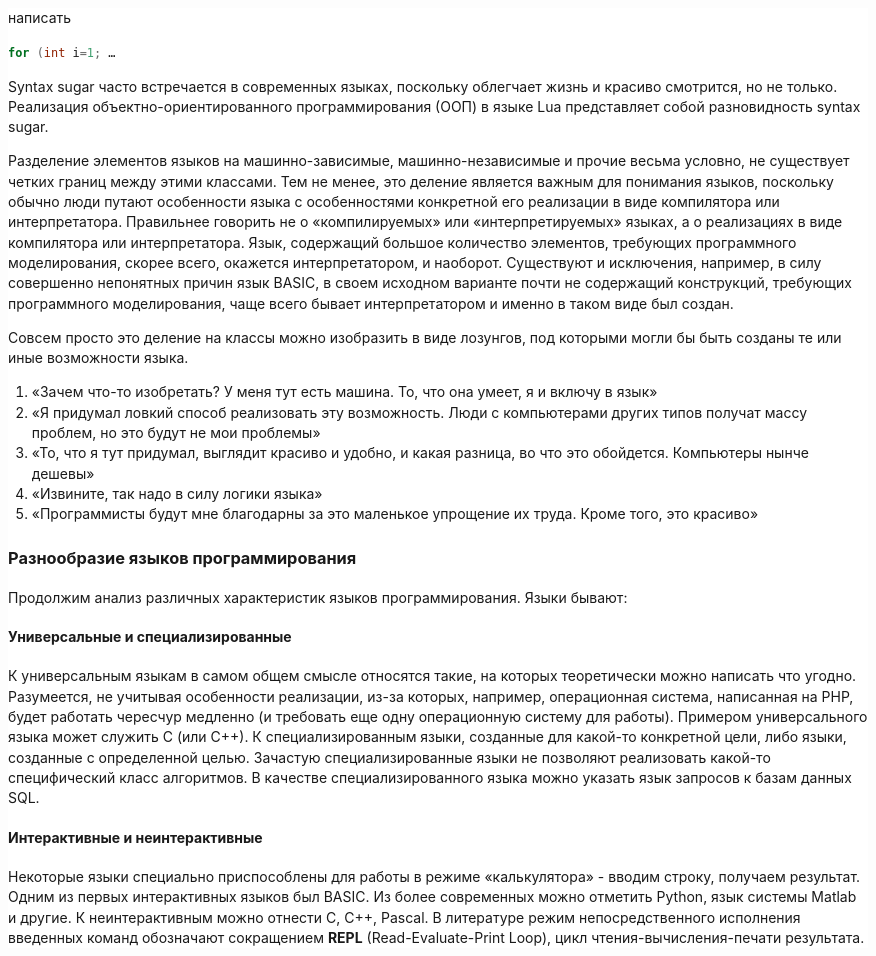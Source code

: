 написать

~~~c
for (int i=1; …
~~~

Syntax sugar часто встречается в современных языках, поскольку облегчает жизнь и красиво смотрится, но не только. Реализация
объектно-ориентированного программирования (ООП) в языке Lua представляет собой разновидность syntax sugar.

Разделение элементов языков на машинно-зависимые, машинно-независимые и прочие весьма условно, не существует четких границ между этими классами.  Тем не менее, это деление
является важным для понимания языков, поскольку обычно люди путают особенности языка с особенностями конкретной его реализации в виде компилятора или интерпретатора.
Правильнее говорить не о  «компилируемых» или «интерпретируемых» языках, а о реализациях в виде компилятора или интерпретатора. Язык, содержащий большое количество
элементов, требующих программного моделирования, скорее всего, окажется интерпретатором, и наоборот. Существуют и исключения, например, в силу совершенно непонятных причин
язык  BASIC, в своем исходном варианте почти не содержащий  конструкций, требующих программного моделирования, чаще всего бывает интерпретатором и именно в таком виде
был создан.

Совсем просто это деление на классы можно изобразить в виде лозунгов, под которыми могли бы быть созданы те или иные возможности языка.

1. «Зачем что-то изобретать? У меня тут есть машина. То, что она умеет, я и включу в язык»
2. «Я придумал ловкий способ реализовать эту возможность. Люди с  компьютерами других типов получат массу проблем, но это будут не мои проблемы»
3. «То, что я тут придумал, выглядит красиво и удобно, и какая разница, во что это обойдется. Компьютеры нынче дешевы»
4. «Извините, так надо в силу логики языка»
5. «Программисты будут мне благодарны за это маленькое упрощение их труда. Кроме того, это красиво»

### Разнообразие языков программирования

Продолжим анализ различных характеристик языков программирования. Языки бывают:

#### Универсальные и специализированные

К универсальным языкам в самом общем смысле относятся такие, на которых теоретически можно написать что угодно. Разумеется, не учитывая особенности реализации, из-за которых,
например, операционная система, написанная на PHP, будет работать чересчур медленно (и требовать еще одну операционную систему для работы). Примером универсального языка может служить
С (или С++). К специализированным языки, созданные для какой-то конкретной цели, либо языки, созданные с определенной целью.
Зачастую специализированные языки не позволяют реализовать какой-то специфический класс алгоритмов.
В качестве специализированного языка можно указать язык запросов к базам данных SQL.

#### Интерактивные и неинтерактивные

Некоторые языки специально приспособлены для работы в режиме «калькулятора» - вводим строку, получаем результат. Одним из первых интерактивных языков был BASIC.
Из более современных можно отметить Python, язык системы Matlab и другие. К неинтерактивным можно отнести C, С++, Pascal.
В литературе режим непосредственного исполнения введенных команд обозначают сокращением **REPL** (Read-Evaluate-Print Loop), цикл чтения-вычисления-печати результата.
